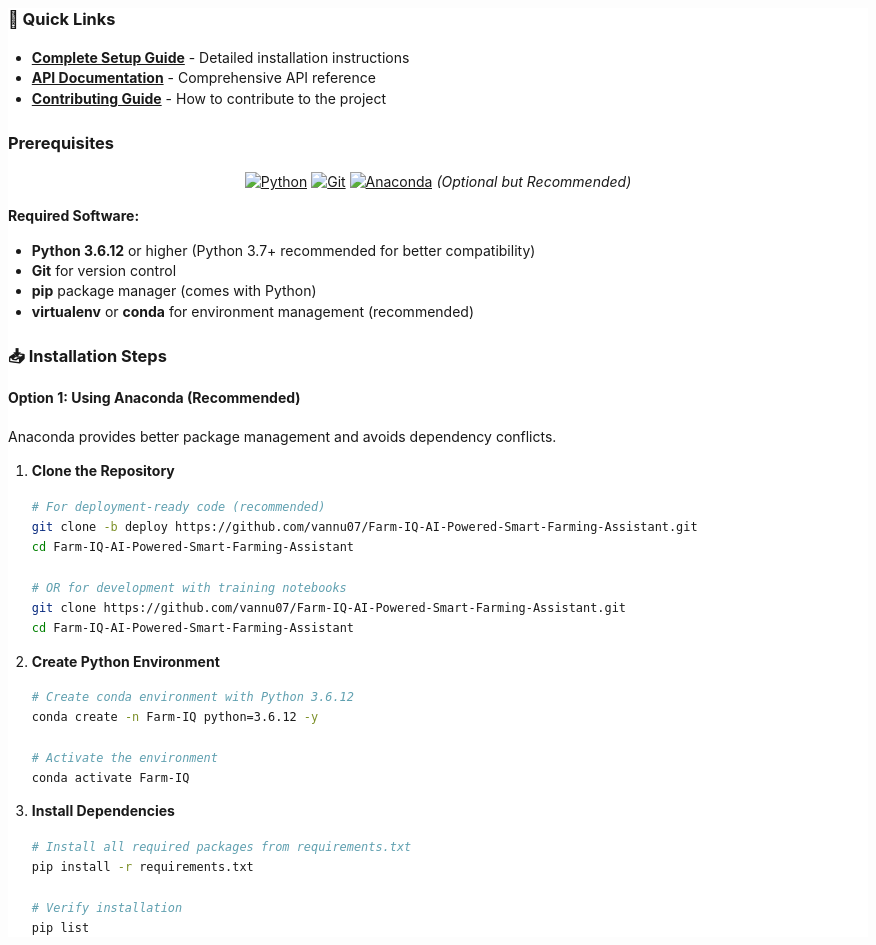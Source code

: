 ### 📖 Quick Links

- **[Complete Setup Guide](SETUP_GUIDE.md)** - Detailed installation instructions
- **[API Documentation](API_DOCUMENTATION.md)** - Comprehensive API reference
- **[Contributing Guide](CONTRIBUTING.md)** - How to contribute to the project

### Prerequisites

<div align="center">

[![Python](https://img.shields.io/badge/Python-3.6.12+-3776AB?style=for-the-badge&logo=python&logoColor=white)](https://www.python.org/downloads/)
[![Git](https://img.shields.io/badge/Git-F05032?style=for-the-badge&logo=git&logoColor=white)](https://git-scm.com/download)
[![Anaconda](https://img.shields.io/badge/Anaconda-44A833?style=for-the-badge&logo=anaconda&logoColor=white)](https://www.anaconda.com/) *(Optional but Recommended)*

</div>

**Required Software:**
- **Python 3.6.12** or higher (Python 3.7+ recommended for better compatibility)
- **Git** for version control
- **pip** package manager (comes with Python)
- **virtualenv** or **conda** for environment management (recommended)

### 📥 Installation Steps

#### Option 1: Using Anaconda (Recommended)

Anaconda provides better package management and avoids dependency conflicts.

1. **Clone the Repository**
   ```bash
   # For deployment-ready code (recommended)
   git clone -b deploy https://github.com/vannu07/Farm-IQ-AI-Powered-Smart-Farming-Assistant.git
   cd Farm-IQ-AI-Powered-Smart-Farming-Assistant
   
   # OR for development with training notebooks
   git clone https://github.com/vannu07/Farm-IQ-AI-Powered-Smart-Farming-Assistant.git
   cd Farm-IQ-AI-Powered-Smart-Farming-Assistant
   ```

2. **Create Python Environment**
   ```bash
   # Create conda environment with Python 3.6.12
   conda create -n Farm-IQ python=3.6.12 -y
   
   # Activate the environment
   conda activate Farm-IQ
   ```

3. **Install Dependencies**
   ```bash
   # Install all required packages from requirements.txt
   pip install -r requirements.txt
   
   # Verify installation
   pip list
   ```
